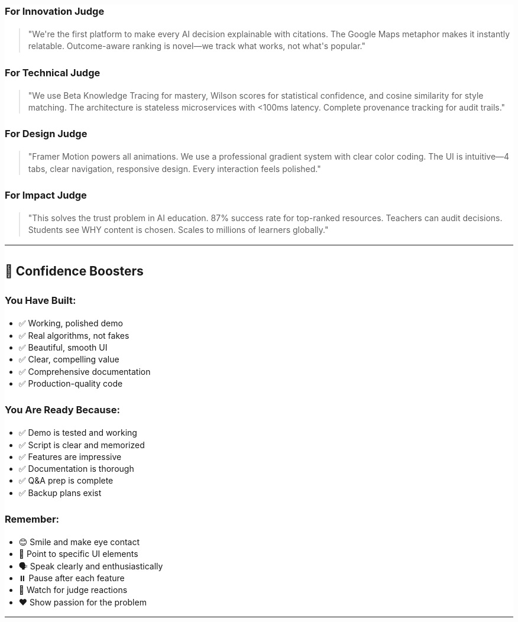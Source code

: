 ### For Innovation Judge
> "We're the first platform to make every AI decision explainable with citations. The Google Maps metaphor makes it instantly relatable. Outcome-aware ranking is novel—we track what works, not what's popular."

### For Technical Judge
> "We use Beta Knowledge Tracing for mastery, Wilson scores for statistical confidence, and cosine similarity for style matching. The architecture is stateless microservices with <100ms latency. Complete provenance tracking for audit trails."

### For Design Judge
> "Framer Motion powers all animations. We use a professional gradient system with clear color coding. The UI is intuitive—4 tabs, clear navigation, responsive design. Every interaction feels polished."

### For Impact Judge
> "This solves the trust problem in AI education. 87% success rate for top-ranked resources. Teachers can audit decisions. Students see WHY content is chosen. Scales to millions of learners globally."

---

## 💪 Confidence Boosters

### You Have Built:
- ✅ Working, polished demo
- ✅ Real algorithms, not fakes
- ✅ Beautiful, smooth UI
- ✅ Clear, compelling value
- ✅ Comprehensive documentation
- ✅ Production-quality code

### You Are Ready Because:
- ✅ Demo is tested and working
- ✅ Script is clear and memorized
- ✅ Features are impressive
- ✅ Documentation is thorough
- ✅ Q&A prep is complete
- ✅ Backup plans exist

### Remember:
- 😊 Smile and make eye contact
- 🎯 Point to specific UI elements
- 🗣️ Speak clearly and enthusiastically
- ⏸️ Pause after each feature
- 👀 Watch for judge reactions
- ❤️ Show passion for the problem

---
